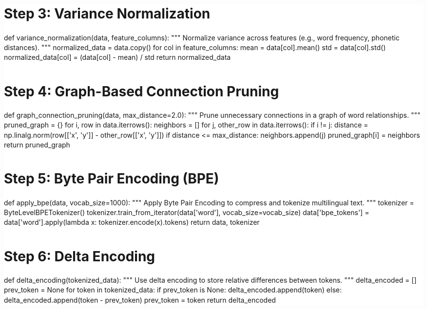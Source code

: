 # Step 3: Variance Normalization
def variance_normalization(data, feature_columns):
    """
    Normalize variance across features (e.g., word frequency, phonetic distances).
    """
    normalized_data = data.copy()
    for col in feature_columns:
        mean = data[col].mean()
        std = data[col].std()
        normalized_data[col] = (data[col] - mean) / std
    return normalized_data

# Step 4: Graph-Based Connection Pruning
def graph_connection_pruning(data, max_distance=2.0):
    """
    Prune unnecessary connections in a graph of word relationships.
    """
    pruned_graph = {}
    for i, row in data.iterrows():
        neighbors = []
        for j, other_row in data.iterrows():
            if i != j:
                distance = np.linalg.norm(row[['x', 'y']] - other_row[['x', 'y']])
                if distance <= max_distance:
                    neighbors.append(j)
        pruned_graph[i] = neighbors
    return pruned_graph

# Step 5: Byte Pair Encoding (BPE)
def apply_bpe(data, vocab_size=1000):
    """
    Apply Byte Pair Encoding to compress and tokenize multilingual text.
    """
    tokenizer = ByteLevelBPETokenizer()
    tokenizer.train_from_iterator(data['word'], vocab_size=vocab_size)
    data['bpe_tokens'] = data['word'].apply(lambda x: tokenizer.encode(x).tokens)
    return data, tokenizer

# Step 6: Delta Encoding
def delta_encoding(tokenized_data):
    """
    Use delta encoding to store relative differences between tokens.
    """
    delta_encoded = []
    prev_token = None
    for token in tokenized_data:
        if prev_token is None:
            delta_encoded.append(token)
        else:
            delta_encoded.append(token - prev_token)
        prev_token = token
    return delta_encoded
